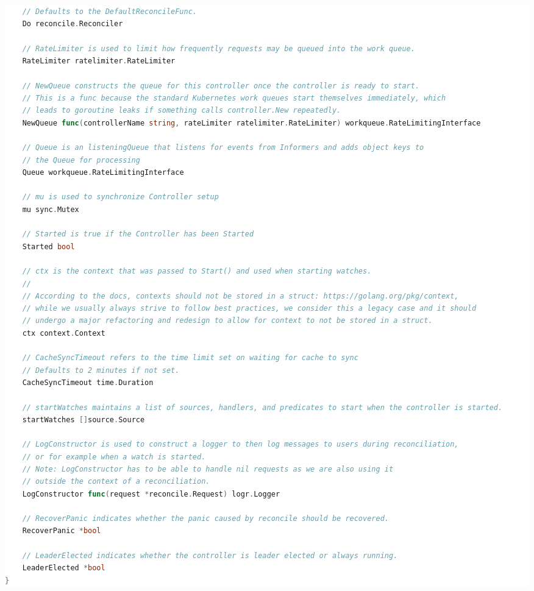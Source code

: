 ```go
    // Defaults to the DefaultReconcileFunc.
    Do reconcile.Reconciler

    // RateLimiter is used to limit how frequently requests may be queued into the work queue.
    RateLimiter ratelimiter.RateLimiter

    // NewQueue constructs the queue for this controller once the controller is ready to start.
    // This is a func because the standard Kubernetes work queues start themselves immediately, which
    // leads to goroutine leaks if something calls controller.New repeatedly.
    NewQueue func(controllerName string, rateLimiter ratelimiter.RateLimiter) workqueue.RateLimitingInterface

    // Queue is an listeningQueue that listens for events from Informers and adds object keys to
    // the Queue for processing
    Queue workqueue.RateLimitingInterface

    // mu is used to synchronize Controller setup
    mu sync.Mutex

    // Started is true if the Controller has been Started
    Started bool

    // ctx is the context that was passed to Start() and used when starting watches.
    //
    // According to the docs, contexts should not be stored in a struct: https://golang.org/pkg/context,
    // while we usually always strive to follow best practices, we consider this a legacy case and it should
    // undergo a major refactoring and redesign to allow for context to not be stored in a struct.
    ctx context.Context

    // CacheSyncTimeout refers to the time limit set on waiting for cache to sync
    // Defaults to 2 minutes if not set.
    CacheSyncTimeout time.Duration

    // startWatches maintains a list of sources, handlers, and predicates to start when the controller is started.
    startWatches []source.Source

    // LogConstructor is used to construct a logger to then log messages to users during reconciliation,
    // or for example when a watch is started.
    // Note: LogConstructor has to be able to handle nil requests as we are also using it
    // outside the context of a reconciliation.
    LogConstructor func(request *reconcile.Request) logr.Logger

    // RecoverPanic indicates whether the panic caused by reconcile should be recovered.
    RecoverPanic *bool

    // LeaderElected indicates whether the controller is leader elected or always running.
    LeaderElected *bool
}
```
